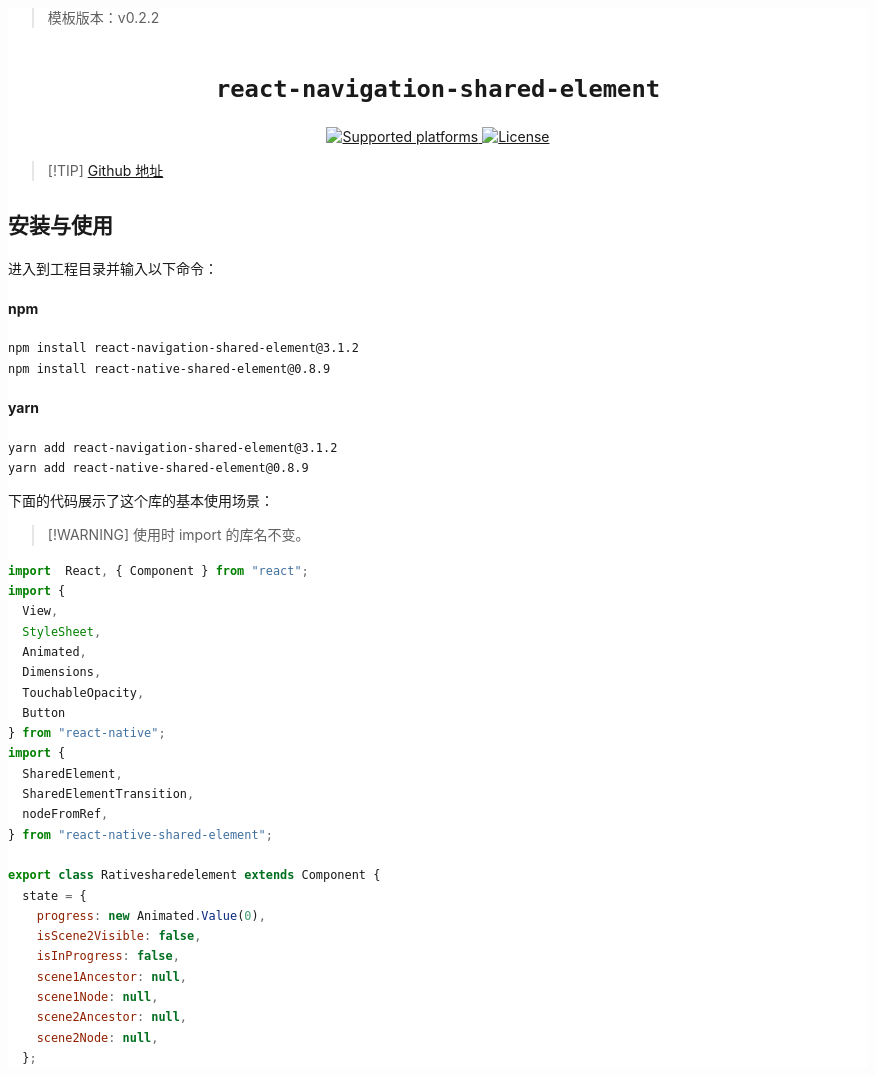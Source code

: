 > 模板版本：v0.2.2

<p align="center">
  <h1 align="center"> <code>react-navigation-shared-element</code> </h1>
</p>
<p align="center">
    <a href="https://github.com/IjzerenHein/react-navigation-shared-element">
        <img src="https://img.shields.io/badge/platforms-android%20|%20ios%20|%20harmony%20-lightgrey.svg" alt="Supported platforms" />
    </a>
    <a href="https://github.com/IjzerenHein/react-navigation-shared-element/blob/main/LICENSE.md">
        <img src="https://img.shields.io/badge/license-MIT-green.svg" alt="License" />
    </a>
</p>

> [!TIP] [Github 地址](https://github.com/IjzerenHein/react-navigation-shared-element)


## 安装与使用

进入到工程目录并输入以下命令：



#### **npm**

```bash
npm install react-navigation-shared-element@3.1.2 
npm install react-native-shared-element@0.8.9
```

#### **yarn**

```bash
yarn add react-navigation-shared-element@3.1.2 
yarn add react-native-shared-element@0.8.9 
```



下面的代码展示了这个库的基本使用场景：

>[!WARNING] 使用时 import 的库名不变。

```js
import  React, { Component } from "react";
import {
  View,
  StyleSheet,
  Animated,
  Dimensions,
  TouchableOpacity,
  Button
} from "react-native";
import {
  SharedElement,
  SharedElementTransition,
  nodeFromRef,
} from "react-native-shared-element";

export class Rativesharedelement extends Component {
  state = {
    progress: new Animated.Value(0),
    isScene2Visible: false,
    isInProgress: false,
    scene1Ancestor: null,
    scene1Node: null,
    scene2Ancestor: null,
    scene2Node: null,
  };
```